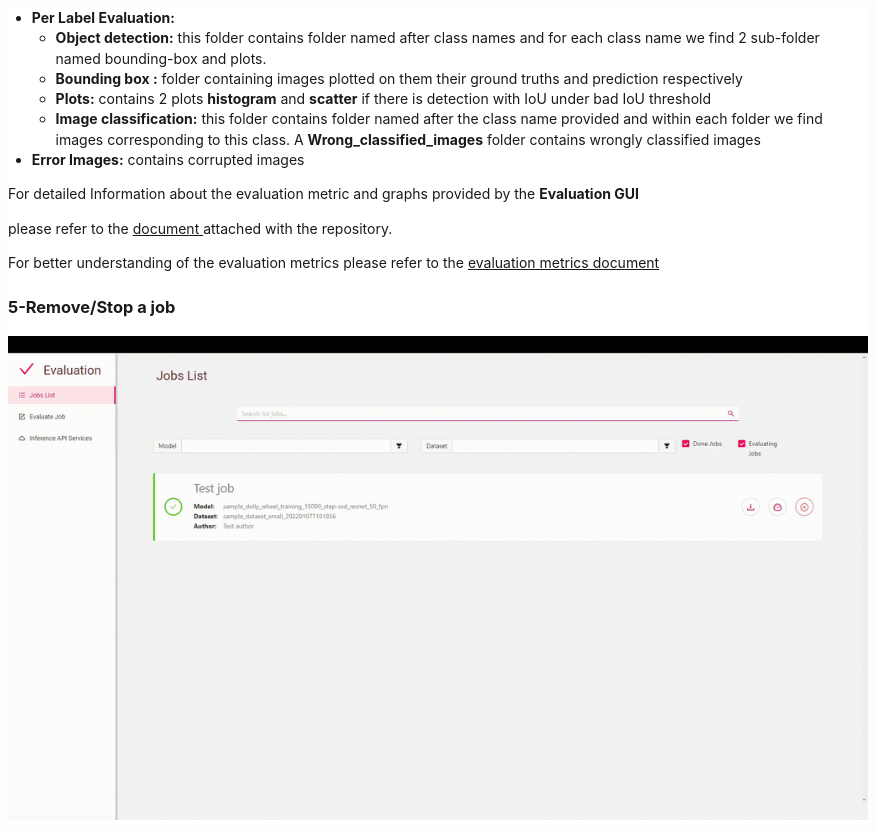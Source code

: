 - **Per Label Evaluation:**
    - **Object detection:** this folder contains folder named after class names and for each class name we find 2
      sub-folder named bounding-box and plots.
    - **Bounding box :** folder containing images plotted on them their ground truths and prediction respectively
    - **Plots:** contains 2 plots **histogram** and **scatter** if there is detection with IoU under bad IoU threshold
    - **Image classification:** this folder contains folder named after the class name provided and within each folder
      we find images corresponding to this class. A **Wrong_classified_images** folder contains wrongly classified
      images
- **Error Images:** contains corrupted images

For detailed Information about the evaluation metric and graphs provided by the **Evaluation GUI**

please refer to the  <a href="Evaluation GUI Guide.pdf">document </a> attached with the repository.

For better understanding of the evaluation metrics please refer to the <a href="Evaluation Metrics Guide.pdf">evaluation
metrics document </a>
<br>

### 5-Remove/Stop a job

![remove](documentation_images/remove-job.gif)
